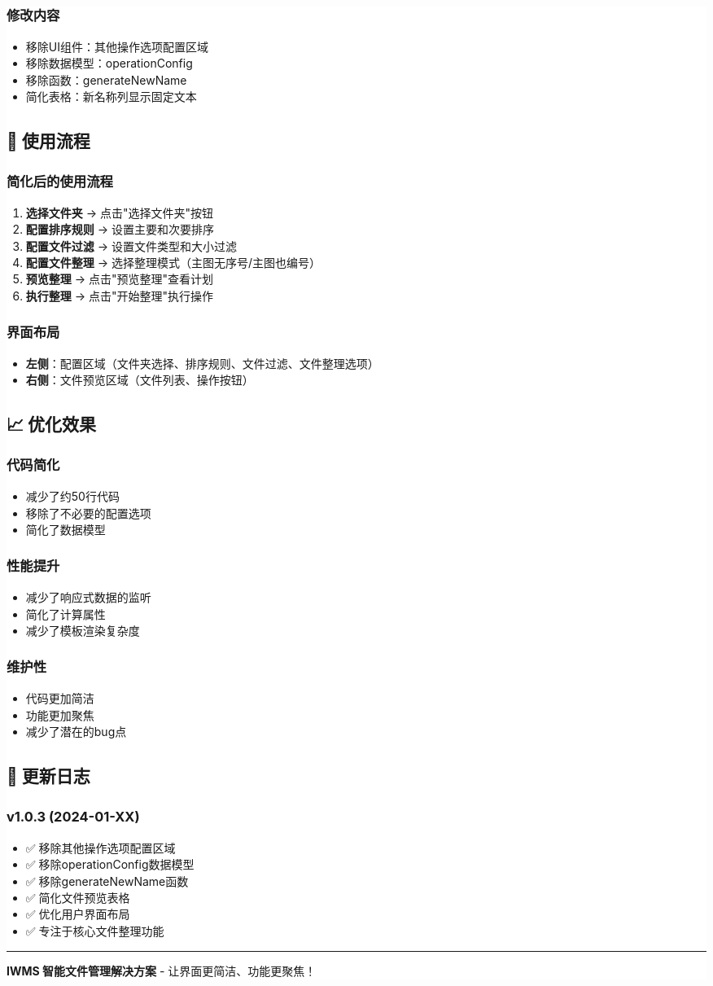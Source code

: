 ### **修改内容**
- 移除UI组件：其他操作选项配置区域
- 移除数据模型：operationConfig
- 移除函数：generateNewName
- 简化表格：新名称列显示固定文本

## 🚀 使用流程

### **简化后的使用流程**
1. **选择文件夹** → 点击"选择文件夹"按钮
2. **配置排序规则** → 设置主要和次要排序
3. **配置文件过滤** → 设置文件类型和大小过滤
4. **配置文件整理** → 选择整理模式（主图无序号/主图也编号）
5. **预览整理** → 点击"预览整理"查看计划
6. **执行整理** → 点击"开始整理"执行操作

### **界面布局**
- **左侧**：配置区域（文件夹选择、排序规则、文件过滤、文件整理选项）
- **右侧**：文件预览区域（文件列表、操作按钮）

## 📈 优化效果

### **代码简化**
- 减少了约50行代码
- 移除了不必要的配置选项
- 简化了数据模型

### **性能提升**
- 减少了响应式数据的监听
- 简化了计算属性
- 减少了模板渲染复杂度

### **维护性**
- 代码更加简洁
- 功能更加聚焦
- 减少了潜在的bug点

## 📝 更新日志

### **v1.0.3** (2024-01-XX)
- ✅ 移除其他操作选项配置区域
- ✅ 移除operationConfig数据模型
- ✅ 移除generateNewName函数
- ✅ 简化文件预览表格
- ✅ 优化用户界面布局
- ✅ 专注于核心文件整理功能

---

**IWMS 智能文件管理解决方案** - 让界面更简洁、功能更聚焦！
